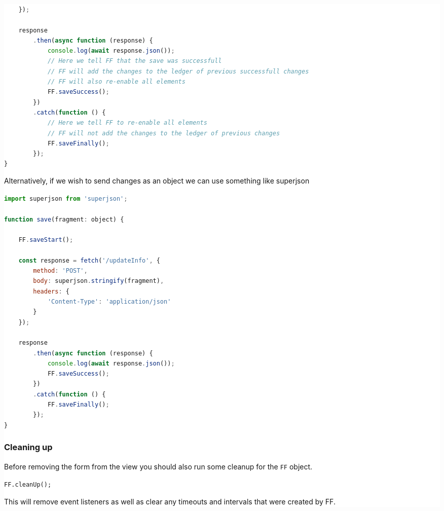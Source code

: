 ```js
    });

    response
        .then(async function (response) {
            console.log(await response.json());
            // Here we tell FF that the save was successfull
            // FF will add the changes to the ledger of previous successfull changes
            // FF will also re-enable all elements
            FF.saveSuccess();
        })
        .catch(function () {
            // Here we tell FF to re-enable all elements
            // FF will not add the changes to the ledger of previous changes
            FF.saveFinally();
        });
}
```

Alternatively, if we wish to send changes as an object we can use something like superjson
```js
import superjson from 'superjson';

function save(fragment: object) {

    FF.saveStart(); 
    
    const response = fetch('/updateInfo', {
        method: 'POST',
        body: superjson.stringify(fragment),
        headers: {
            'Content-Type': 'application/json'
        }
    });

    response
        .then(async function (response) {
            console.log(await response.json());
            FF.saveSuccess();
        })
        .catch(function () {
            FF.saveFinally();
        });
}
```



### Cleaning up
Before removing the form from the view you should also run some cleanup for the `FF` object.
```JS
FF.cleanUp();
```
This will remove event listeners as well as clear any timeouts and intervals that were created by FF.

